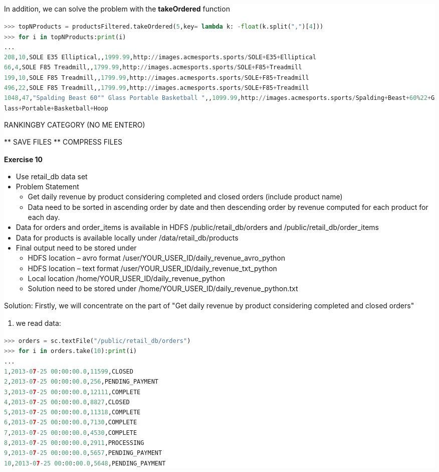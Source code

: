 
In addition, we can solve the problem with the **takeOrdered** function

```python
>>> topNProducts = productsFiltered.takeOrdered(5,key= lambda k: -float(k.split(",")[4]))
>>> for i in topNProducts:print(i)
... 
208,10,SOLE E35 Elliptical,,1999.99,http://images.acmesports.sports/SOLE+E35+Elliptical
66,4,SOLE F85 Treadmill,,1799.99,http://images.acmesports.sports/SOLE+F85+Treadmill
199,10,SOLE F85 Treadmill,,1799.99,http://images.acmesports.sports/SOLE+F85+Treadmill
496,22,SOLE F85 Treadmill,,1799.99,http://images.acmesports.sports/SOLE+F85+Treadmill
1048,47,"Spalding Beast 60"" Glass Portable Basketball ",,1099.99,http://images.acmesports.sports/Spalding+Beast+60%22+Glass+Portable+Basketball+Hoop

```

RANKINGBY CATEGORY (NO ME ENTERO)

** SAVE FILES
** COMPRESS FILES 


**Exercise 10**
- Use retail_db data set
- Problem Statement
    * Get daily revenue by product considering completed and closed orders (include product name)
    * Data need to be sorted in ascending order by date and then descending order by revenue computed for each product for each day.
- Data for orders and order_items is available in HDFS /public/retail_db/orders and /public/retail_db/order_items
- Data for products is available locally under /data/retail_db/products
- Final output need to be stored under
    * HDFS location – avro format /user/YOUR_USER_ID/daily_revenue_avro_python
    * HDFS location – text format /user/YOUR_USER_ID/daily_revenue_txt_python
    * Local location /home/YOUR_USER_ID/daily_revenue_python
    * Solution need to be stored under /home/YOUR_USER_ID/daily_revenue_python.txt


Solution:
Firstly, we will concentrate on the part of "Get daily revenue by product considering completed and closed orders"


1. we read data:
```python
>>> orders = sc.textFile("/public/retail_db/orders")
>>> for i in orders.take(10):print(i)
... 
1,2013-07-25 00:00:00.0,11599,CLOSED
2,2013-07-25 00:00:00.0,256,PENDING_PAYMENT
3,2013-07-25 00:00:00.0,12111,COMPLETE
4,2013-07-25 00:00:00.0,8827,CLOSED
5,2013-07-25 00:00:00.0,11318,COMPLETE
6,2013-07-25 00:00:00.0,7130,COMPLETE
7,2013-07-25 00:00:00.0,4530,COMPLETE
8,2013-07-25 00:00:00.0,2911,PROCESSING
9,2013-07-25 00:00:00.0,5657,PENDING_PAYMENT
10,2013-07-25 00:00:00.0,5648,PENDING_PAYMENT
```
